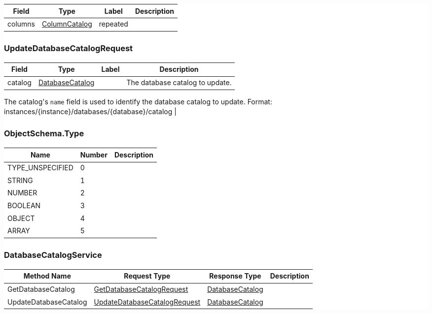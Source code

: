 
| Field | Type | Label | Description |
| ----- | ---- | ----- | ----------- |
| columns | [ColumnCatalog](#bytebase-api-v1alpha-ColumnCatalog) | repeated |  |






<a name="bytebase-api-v1alpha-UpdateDatabaseCatalogRequest"></a>

### UpdateDatabaseCatalogRequest



| Field | Type | Label | Description |
| ----- | ---- | ----- | ----------- |
| catalog | [DatabaseCatalog](#bytebase-api-v1alpha-DatabaseCatalog) |  | The database catalog to update.

The catalog&#39;s `name` field is used to identify the database catalog to update. Format: instances/{instance}/databases/{database}/catalog |





 


<a name="bytebase-api-v1alpha-ObjectSchema-Type"></a>

### ObjectSchema.Type


| Name | Number | Description |
| ---- | ------ | ----------- |
| TYPE_UNSPECIFIED | 0 |  |
| STRING | 1 |  |
| NUMBER | 2 |  |
| BOOLEAN | 3 |  |
| OBJECT | 4 |  |
| ARRAY | 5 |  |


 

 


<a name="bytebase-api-v1alpha-DatabaseCatalogService"></a>

### DatabaseCatalogService


| Method Name | Request Type | Response Type | Description |
| ----------- | ------------ | ------------- | ------------|
| GetDatabaseCatalog | [GetDatabaseCatalogRequest](#bytebase-api-v1alpha-GetDatabaseCatalogRequest) | [DatabaseCatalog](#bytebase-api-v1alpha-DatabaseCatalog) |  |
| UpdateDatabaseCatalog | [UpdateDatabaseCatalogRequest](#bytebase-api-v1alpha-UpdateDatabaseCatalogRequest) | [DatabaseCatalog](#bytebase-api-v1alpha-DatabaseCatalog) |  |
